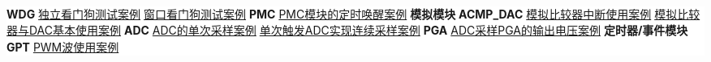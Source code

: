  </tr>
 <tr height="18" style='height:13.50pt;'>
  <td x:str><strong>WDG</strong></td>
  <td x:str><a href="https://gitee.com/HiSpark/open_mcu/tree/master/src/application/drivers_sample/wdg/sample_iwdg_refresh">独立看门狗测试案例</a></td>
  <td x:str><a href="https://gitee.com/HiSpark/open_mcu/tree/master/src/application/drivers_sample/wdg/sample_wwdg_refresh">窗口看门狗测试案例</a></td>
  <td width="170" x:str><a href=""></a></td>
  <td ></td>
  <td ></td>
  <td ></td>
 </tr>
 <tr height="18" style='height:13.50pt;'>
  <td x:str><strong>PMC</strong></td>
  <td x:str><a href="https://gitee.com/HiSpark/open_mcu/tree/master/src/application/drivers_sample/pmc/sample_pmc_wakeup">PMC模块的定时唤醒案例</a></td>
  <td ></td>
  <td ></td>
  <td ></td>
  <td ></td>
  <td ></td>
 </tr>
  <tr height="18" style='height:13.50pt;'>
  <td width="140" align="center" rowspan="3" style='height:27.00pt' x:str>
<strong>模拟模块</strong></td>
  <td x:str><strong>ACMP_DAC</strong></td>
  <td width="170" x:str><a href="https://gitee.com/HiSpark/open_mcu/tree/master/src/application/drivers_sample/acmp/sample_acmp_interrupt">模拟比较器中断使用案例</a></td>
  <td width="170" x:str><a                       href="https://gitee.com/HiSpark/open_mcu/tree/master/src/application/drivers_sample/acmp/sample_acmp_out_result">模拟比较器与DAC基本使用案例</a></td>
  <td width="170" x:str><a href=""></a></td>
  <td ></td>
  <td ></td>
  <td ></td>
 </tr>
 <tr height="18" style='height:13.50pt;'>
  <td x:str><strong>ADC</strong></td>
  <td x:str><a href="https://gitee.com/HiSpark/open_mcu/tree/master/src/application/drivers_sample/adc/sample_adc_single_trigger_it">ADC的单次采样案例</a></td>
  <td width="170" x:str><a 
href="https://gitee.com/HiSpark/open_mcu/tree/master/src/application/drivers_sample/adc/sample_adc_continue_trigger">单次触发ADC实现连续采样案例</a></td>
  <td width="170" x:str><a href=""></a></td>
  <td ></td>
  <td ></td>
  <td ></td>
 </tr>
  <tr height="18" style='height:13.50pt;'>
  <td x:str><strong>PGA</strong></td>
  <td x:str><a href="https://gitee.com/HiSpark/open_mcu/tree/master/src/application/drivers_sample/pga/sample_pga_result_sampling">ADC采样PGA的输出电压案例</a></td>
  <td width="170" x:str><a href=""></a></td>
  <td width="170" x:str><a href=""></a></td>
  <td ></td>
  <td ></td>
  <td ></td>
 </tr>
  <tr height="18" style='height:13.50pt;'>
  <td width="140" align="center" rowspan="7" style='height:27.00pt' x:str>
<strong>定时器/事件模块</strong></td>
  <td x:str><strong>GPT</strong></td> 
   <td width="170" x:str><a  href="https://gitee.com/HiSpark/open_mcu/tree/master/src/application/drivers_sample/gpt/sample_gpt_pwm_output">PWM波使用案例</a></td>
  <td width="170" x:str><a 